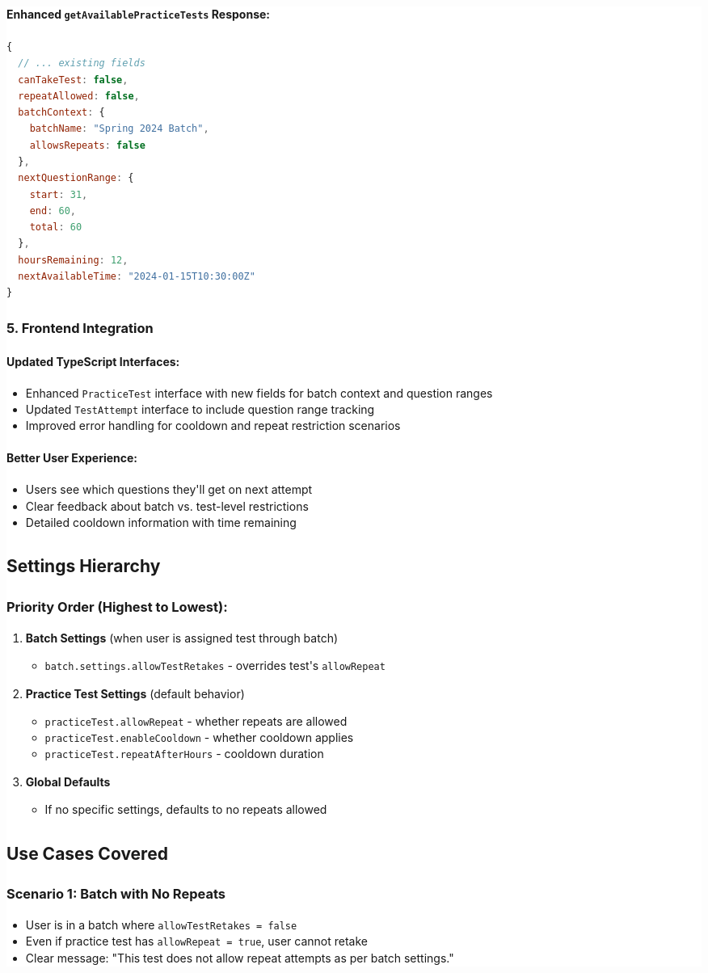 #### Enhanced `getAvailablePracticeTests` Response:
```javascript
{
  // ... existing fields
  canTakeTest: false,
  repeatAllowed: false,
  batchContext: {
    batchName: "Spring 2024 Batch", 
    allowsRepeats: false
  },
  nextQuestionRange: {
    start: 31,
    end: 60, 
    total: 60
  },
  hoursRemaining: 12,
  nextAvailableTime: "2024-01-15T10:30:00Z"
}
```

### 5. Frontend Integration

#### Updated TypeScript Interfaces:
- Enhanced `PracticeTest` interface with new fields for batch context and question ranges
- Updated `TestAttempt` interface to include question range tracking
- Improved error handling for cooldown and repeat restriction scenarios

#### Better User Experience:
- Users see which questions they'll get on next attempt
- Clear feedback about batch vs. test-level restrictions
- Detailed cooldown information with time remaining

## Settings Hierarchy

### Priority Order (Highest to Lowest):
1. **Batch Settings** (when user is assigned test through batch)
   - `batch.settings.allowTestRetakes` - overrides test's `allowRepeat`
   
2. **Practice Test Settings** (default behavior)
   - `practiceTest.allowRepeat` - whether repeats are allowed
   - `practiceTest.enableCooldown` - whether cooldown applies
   - `practiceTest.repeatAfterHours` - cooldown duration

3. **Global Defaults**
   - If no specific settings, defaults to no repeats allowed

## Use Cases Covered

### Scenario 1: Batch with No Repeats
- User is in a batch where `allowTestRetakes = false`
- Even if practice test has `allowRepeat = true`, user cannot retake
- Clear message: "This test does not allow repeat attempts as per batch settings."
